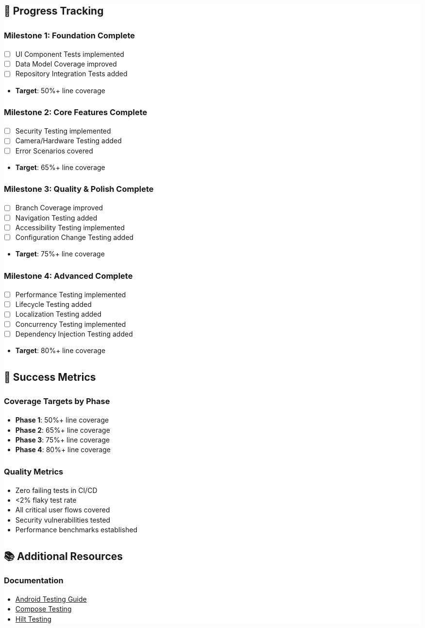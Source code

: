 ## 🔄 Progress Tracking

### Milestone 1: Foundation Complete
- [ ] UI Component Tests implemented
- [ ] Data Model Coverage improved
- [ ] Repository Integration Tests added
- **Target**: 50%+ line coverage

### Milestone 2: Core Features Complete
- [ ] Security Testing implemented
- [ ] Camera/Hardware Testing added
- [ ] Error Scenarios covered
- **Target**: 65%+ line coverage

### Milestone 3: Quality & Polish Complete
- [ ] Branch Coverage improved
- [ ] Navigation Testing added
- [ ] Accessibility Testing implemented
- [ ] Configuration Change Testing added
- **Target**: 75%+ line coverage

### Milestone 4: Advanced Complete
- [ ] Performance Testing implemented
- [ ] Lifecycle Testing added
- [ ] Localization Testing added
- [ ] Concurrency Testing implemented
- [ ] Dependency Injection Testing added
- **Target**: 80%+ line coverage

## 🎯 Success Metrics

### Coverage Targets by Phase
- **Phase 1**: 50%+ line coverage
- **Phase 2**: 65%+ line coverage  
- **Phase 3**: 75%+ line coverage
- **Phase 4**: 80%+ line coverage

### Quality Metrics
- Zero failing tests in CI/CD
- <2% flaky test rate
- All critical user flows covered
- Security vulnerabilities tested
- Performance benchmarks established

## 📚 Additional Resources

### Documentation
- [Android Testing Guide](https://developer.android.com/training/testing)
- [Compose Testing](https://developer.android.com/jetpack/compose/testing)
- [Hilt Testing](https://dagger.dev/hilt/testing)
